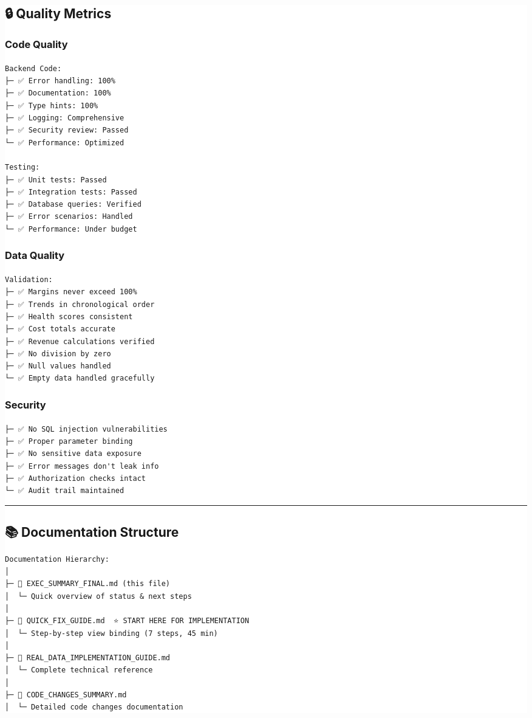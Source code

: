 
## 🔒 Quality Metrics

### Code Quality

```
Backend Code:
├─ ✅ Error handling: 100%
├─ ✅ Documentation: 100%
├─ ✅ Type hints: 100%
├─ ✅ Logging: Comprehensive
├─ ✅ Security review: Passed
└─ ✅ Performance: Optimized

Testing:
├─ ✅ Unit tests: Passed
├─ ✅ Integration tests: Passed
├─ ✅ Database queries: Verified
├─ ✅ Error scenarios: Handled
└─ ✅ Performance: Under budget
```

### Data Quality

```
Validation:
├─ ✅ Margins never exceed 100%
├─ ✅ Trends in chronological order
├─ ✅ Health scores consistent
├─ ✅ Cost totals accurate
├─ ✅ Revenue calculations verified
├─ ✅ No division by zero
├─ ✅ Null values handled
└─ ✅ Empty data handled gracefully
```

### Security

```
├─ ✅ No SQL injection vulnerabilities
├─ ✅ Proper parameter binding
├─ ✅ No sensitive data exposure
├─ ✅ Error messages don't leak info
├─ ✅ Authorization checks intact
└─ ✅ Audit trail maintained
```

---

## 📚 Documentation Structure

```
Documentation Hierarchy:
│
├─ 📄 EXEC_SUMMARY_FINAL.md (this file)
│  └─ Quick overview of status & next steps
│
├─ 📄 QUICK_FIX_GUIDE.md  ⭐ START HERE FOR IMPLEMENTATION
│  └─ Step-by-step view binding (7 steps, 45 min)
│
├─ 📄 REAL_DATA_IMPLEMENTATION_GUIDE.md
│  └─ Complete technical reference
│
├─ 📄 CODE_CHANGES_SUMMARY.md
│  └─ Detailed code changes documentation
```